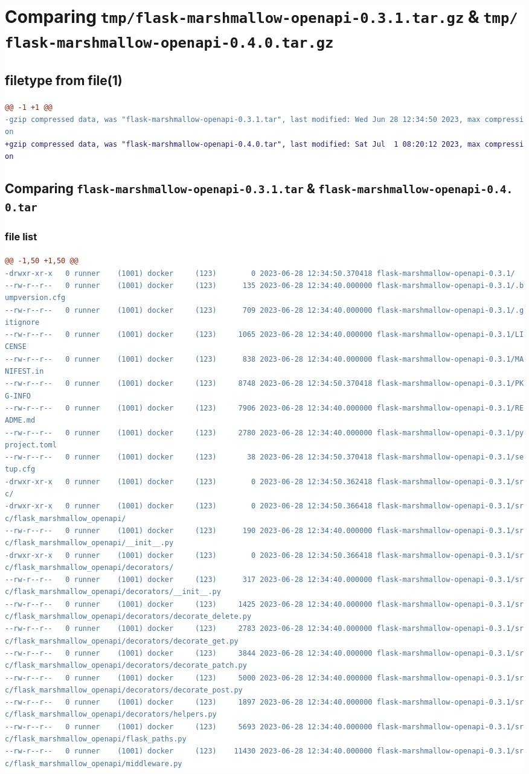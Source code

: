 # Comparing `tmp/flask-marshmallow-openapi-0.3.1.tar.gz` & `tmp/flask-marshmallow-openapi-0.4.0.tar.gz`

## filetype from file(1)

```diff
@@ -1 +1 @@
-gzip compressed data, was "flask-marshmallow-openapi-0.3.1.tar", last modified: Wed Jun 28 12:34:50 2023, max compression
+gzip compressed data, was "flask-marshmallow-openapi-0.4.0.tar", last modified: Sat Jul  1 08:20:12 2023, max compression
```

## Comparing `flask-marshmallow-openapi-0.3.1.tar` & `flask-marshmallow-openapi-0.4.0.tar`

### file list

```diff
@@ -1,50 +1,50 @@
-drwxr-xr-x   0 runner    (1001) docker     (123)        0 2023-06-28 12:34:50.370418 flask-marshmallow-openapi-0.3.1/
--rw-r--r--   0 runner    (1001) docker     (123)      135 2023-06-28 12:34:40.000000 flask-marshmallow-openapi-0.3.1/.bumpversion.cfg
--rw-r--r--   0 runner    (1001) docker     (123)      709 2023-06-28 12:34:40.000000 flask-marshmallow-openapi-0.3.1/.gitignore
--rw-r--r--   0 runner    (1001) docker     (123)     1065 2023-06-28 12:34:40.000000 flask-marshmallow-openapi-0.3.1/LICENSE
--rw-r--r--   0 runner    (1001) docker     (123)      838 2023-06-28 12:34:40.000000 flask-marshmallow-openapi-0.3.1/MANIFEST.in
--rw-r--r--   0 runner    (1001) docker     (123)     8748 2023-06-28 12:34:50.370418 flask-marshmallow-openapi-0.3.1/PKG-INFO
--rw-r--r--   0 runner    (1001) docker     (123)     7906 2023-06-28 12:34:40.000000 flask-marshmallow-openapi-0.3.1/README.md
--rw-r--r--   0 runner    (1001) docker     (123)     2780 2023-06-28 12:34:40.000000 flask-marshmallow-openapi-0.3.1/pyproject.toml
--rw-r--r--   0 runner    (1001) docker     (123)       38 2023-06-28 12:34:50.370418 flask-marshmallow-openapi-0.3.1/setup.cfg
-drwxr-xr-x   0 runner    (1001) docker     (123)        0 2023-06-28 12:34:50.362418 flask-marshmallow-openapi-0.3.1/src/
-drwxr-xr-x   0 runner    (1001) docker     (123)        0 2023-06-28 12:34:50.366418 flask-marshmallow-openapi-0.3.1/src/flask_marshmallow_openapi/
--rw-r--r--   0 runner    (1001) docker     (123)      190 2023-06-28 12:34:40.000000 flask-marshmallow-openapi-0.3.1/src/flask_marshmallow_openapi/__init__.py
-drwxr-xr-x   0 runner    (1001) docker     (123)        0 2023-06-28 12:34:50.366418 flask-marshmallow-openapi-0.3.1/src/flask_marshmallow_openapi/decorators/
--rw-r--r--   0 runner    (1001) docker     (123)      317 2023-06-28 12:34:40.000000 flask-marshmallow-openapi-0.3.1/src/flask_marshmallow_openapi/decorators/__init__.py
--rw-r--r--   0 runner    (1001) docker     (123)     1425 2023-06-28 12:34:40.000000 flask-marshmallow-openapi-0.3.1/src/flask_marshmallow_openapi/decorators/decorate_delete.py
--rw-r--r--   0 runner    (1001) docker     (123)     2783 2023-06-28 12:34:40.000000 flask-marshmallow-openapi-0.3.1/src/flask_marshmallow_openapi/decorators/decorate_get.py
--rw-r--r--   0 runner    (1001) docker     (123)     3844 2023-06-28 12:34:40.000000 flask-marshmallow-openapi-0.3.1/src/flask_marshmallow_openapi/decorators/decorate_patch.py
--rw-r--r--   0 runner    (1001) docker     (123)     5000 2023-06-28 12:34:40.000000 flask-marshmallow-openapi-0.3.1/src/flask_marshmallow_openapi/decorators/decorate_post.py
--rw-r--r--   0 runner    (1001) docker     (123)     1897 2023-06-28 12:34:40.000000 flask-marshmallow-openapi-0.3.1/src/flask_marshmallow_openapi/decorators/helpers.py
--rw-r--r--   0 runner    (1001) docker     (123)     5693 2023-06-28 12:34:40.000000 flask-marshmallow-openapi-0.3.1/src/flask_marshmallow_openapi/flask_paths.py
--rw-r--r--   0 runner    (1001) docker     (123)    11430 2023-06-28 12:34:40.000000 flask-marshmallow-openapi-0.3.1/src/flask_marshmallow_openapi/middleware.py
```